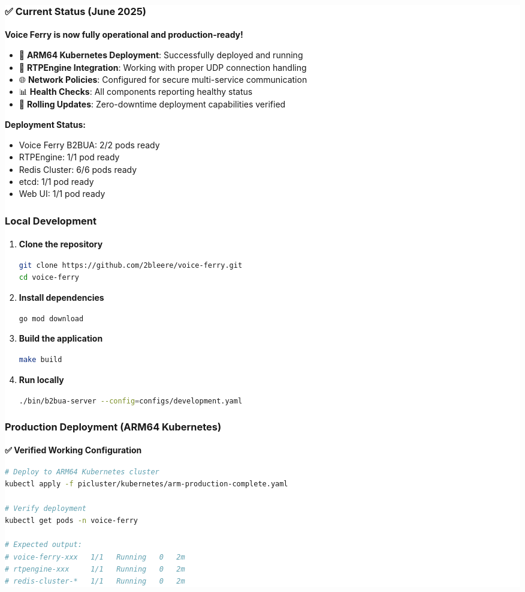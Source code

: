 ### ✅ Current Status (June 2025)
**Voice Ferry is now fully operational and production-ready!**

- 🚀 **ARM64 Kubernetes Deployment**: Successfully deployed and running
- 🔧 **RTPEngine Integration**: Working with proper UDP connection handling
- 🌐 **Network Policies**: Configured for secure multi-service communication
- 📊 **Health Checks**: All components reporting healthy status
- 🔄 **Rolling Updates**: Zero-downtime deployment capabilities verified

**Deployment Status:**
- Voice Ferry B2BUA: 2/2 pods ready
- RTPEngine: 1/1 pod ready  
- Redis Cluster: 6/6 pods ready
- etcd: 1/1 pod ready
- Web UI: 1/1 pod ready

### Local Development

1. **Clone the repository**
   ```bash
   git clone https://github.com/2bleere/voice-ferry.git
   cd voice-ferry
   ```

2. **Install dependencies**
   ```bash
   go mod download
   ```

3. **Build the application**
   ```bash
   make build
   ```

4. **Run locally**
   ```bash
   ./bin/b2bua-server --config=configs/development.yaml
   ```

### Production Deployment (ARM64 Kubernetes)

**✅ Verified Working Configuration**

```bash
# Deploy to ARM64 Kubernetes cluster
kubectl apply -f picluster/kubernetes/arm-production-complete.yaml

# Verify deployment
kubectl get pods -n voice-ferry

# Expected output:
# voice-ferry-xxx   1/1   Running   0   2m
# rtpengine-xxx     1/1   Running   0   2m
# redis-cluster-*   1/1   Running   0   2m
```
